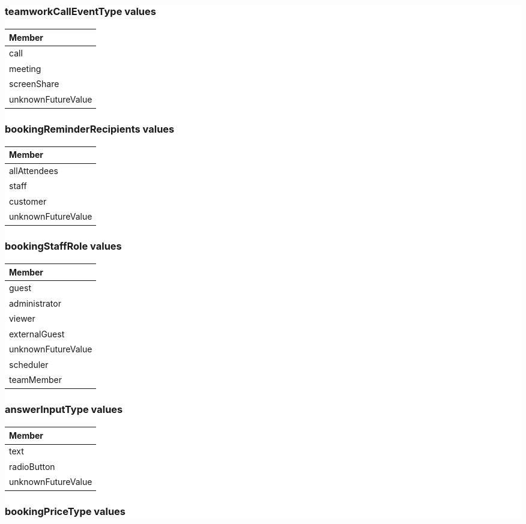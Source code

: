 ### teamworkCallEventType values

| Member             |
| :----------------- |
| call               |
| meeting            |
| screenShare        |
| unknownFutureValue |

### bookingReminderRecipients values

| Member             |
| :----------------- |
| allAttendees       |
| staff              |
| customer           |
| unknownFutureValue |

### bookingStaffRole values

| Member             |
| :----------------- |
| guest              |
| administrator      |
| viewer             |
| externalGuest      |
| unknownFutureValue |
| scheduler          |
| teamMember         |

### answerInputType values

| Member             |
| :----------------- |
| text               |
| radioButton        |
| unknownFutureValue |

### bookingPriceType values
